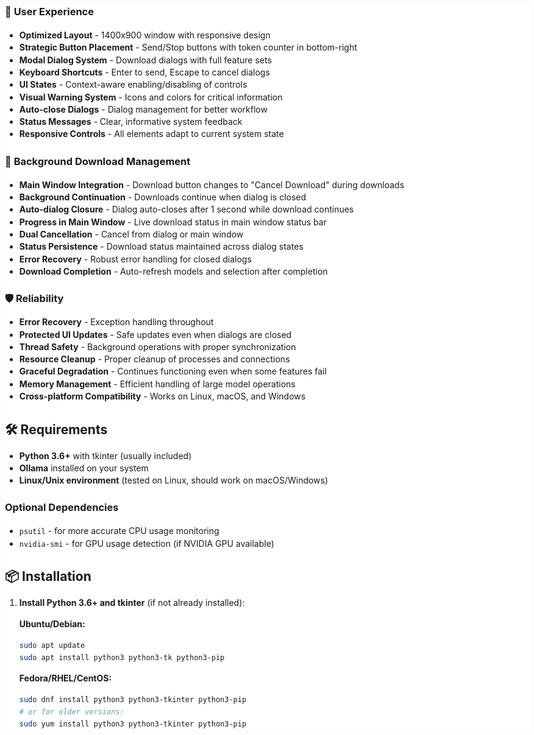 ### 🎨 **User Experience**
- **Optimized Layout** - 1400x900 window with responsive design
- **Strategic Button Placement** - Send/Stop buttons with token counter in bottom-right
- **Modal Dialog System** - Download dialogs with full feature sets
- **Keyboard Shortcuts** - Enter to send, Escape to cancel dialogs
- **UI States** - Context-aware enabling/disabling of controls
- **Visual Warning System** - Icons and colors for critical information
- **Auto-close Dialogs** - Dialog management for better workflow
- **Status Messages** - Clear, informative system feedback
- **Responsive Controls** - All elements adapt to current system state

### 🔄 **Background Download Management**
- **Main Window Integration** - Download button changes to "Cancel Download" during downloads
- **Background Continuation** - Downloads continue when dialog is closed
- **Auto-dialog Closure** - Dialog auto-closes after 1 second while download continues
- **Progress in Main Window** - Live download status in main window status bar
- **Dual Cancellation** - Cancel from dialog or main window
- **Status Persistence** - Download status maintained across dialog states
- **Error Recovery** - Robust error handling for closed dialogs
- **Download Completion** - Auto-refresh models and selection after completion

### 🛡️ **Reliability**
- **Error Recovery** - Exception handling throughout
- **Protected UI Updates** - Safe updates even when dialogs are closed
- **Thread Safety** - Background operations with proper synchronization
- **Resource Cleanup** - Proper cleanup of processes and connections
- **Graceful Degradation** - Continues functioning even when some features fail
- **Memory Management** - Efficient handling of large model operations
- **Cross-platform Compatibility** - Works on Linux, macOS, and Windows

## 🛠️ Requirements

- **Python 3.6+** with tkinter (usually included)
- **Ollama** installed on your system
- **Linux/Unix environment** (tested on Linux, should work on macOS/Windows)

### Optional Dependencies
- `psutil` - for more accurate CPU usage monitoring
- `nvidia-smi` - for GPU usage detection (if NVIDIA GPU available)

## 📦 Installation

1. **Install Python 3.6+ and tkinter** (if not already installed):

   **Ubuntu/Debian:**
   ```bash
   sudo apt update
   sudo apt install python3 python3-tk python3-pip
   ```

   **Fedora/RHEL/CentOS:**
   ```bash
   sudo dnf install python3 python3-tkinter python3-pip
   # or for older versions:
   sudo yum install python3 python3-tkinter python3-pip
   ```
